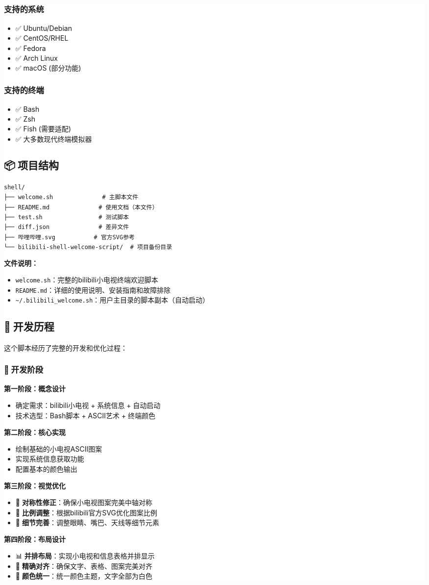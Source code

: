 ### 支持的系统

- ✅ Ubuntu/Debian
- ✅ CentOS/RHEL
- ✅ Fedora
- ✅ Arch Linux
- ✅ macOS (部分功能)

### 支持的终端

- ✅ Bash
- ✅ Zsh
- ✅ Fish (需要适配)
- ✅ 大多数现代终端模拟器

## 📦 项目结构

```
shell/
├── welcome.sh              # 主脚本文件
├── README.md              # 使用文档（本文件）
├── test.sh                # 测试脚本
├── diff.json              # 差异文件
├── 哔哩哔哩.svg           # 官方SVG参考
└── bilibili-shell-welcome-script/  # 项目备份目录
```

**文件说明：**
- `welcome.sh`：完整的bilibili小电视终端欢迎脚本
- `README.md`：详细的使用说明、安装指南和故障排除
- `~/.bilibili_welcome.sh`：用户主目录的脚本副本（自动启动）

## 🎉 开发历程

这个脚本经历了完整的开发和优化过程：

### 📝 开发阶段

**第一阶段：概念设计**
- 确定需求：bilibili小电视 + 系统信息 + 自动启动
- 技术选型：Bash脚本 + ASCII艺术 + 终端颜色

**第二阶段：核心实现**  
- 绘制基础的小电视ASCII图案
- 实现系统信息获取功能
- 配置基本的颜色输出

**第三阶段：视觉优化**
- 🎯 **对称性修正**：确保小电视图案完美中轴对称
- 📐 **比例调整**：根据bilibili官方SVG优化图案比例
- 🎨 **细节完善**：调整眼睛、嘴巴、天线等细节元素

**第四阶段：布局设计**
- 📊 **并排布局**：实现小电视和信息表格并排显示
- 📏 **精确对齐**：确保文字、表格、图案完美对齐
- 🌈 **颜色统一**：统一颜色主题，文字全部为白色
